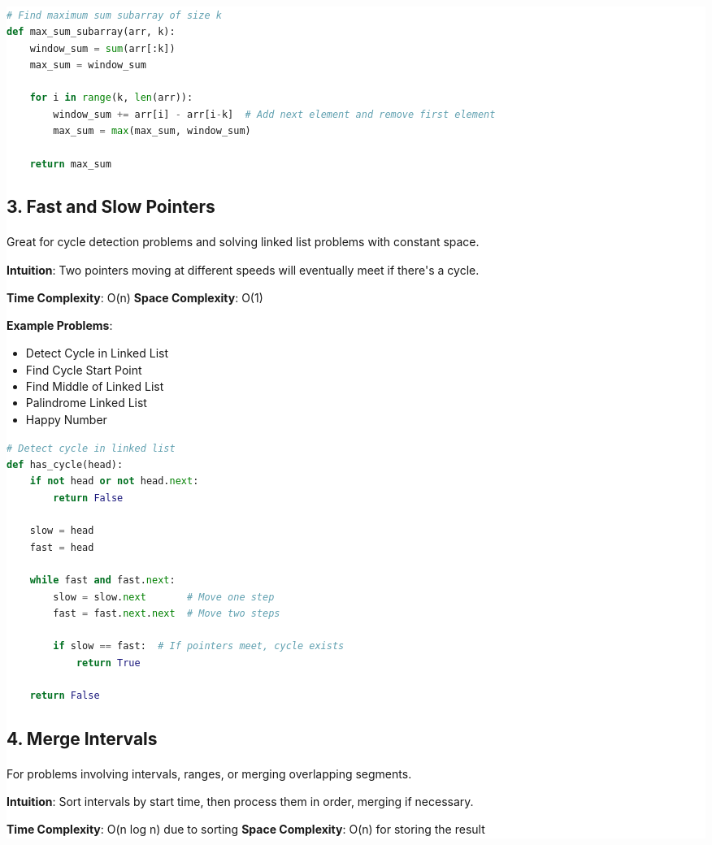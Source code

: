 ```python
# Find maximum sum subarray of size k
def max_sum_subarray(arr, k):
    window_sum = sum(arr[:k])
    max_sum = window_sum
    
    for i in range(k, len(arr)):
        window_sum += arr[i] - arr[i-k]  # Add next element and remove first element
        max_sum = max(max_sum, window_sum)
    
    return max_sum
```

## 3. Fast and Slow Pointers
Great for cycle detection problems and solving linked list problems with constant space.

**Intuition**: Two pointers moving at different speeds will eventually meet if there's a cycle.

**Time Complexity**: O(n)
**Space Complexity**: O(1)

**Example Problems**:
- Detect Cycle in Linked List
- Find Cycle Start Point
- Find Middle of Linked List
- Palindrome Linked List
- Happy Number

```python
# Detect cycle in linked list
def has_cycle(head):
    if not head or not head.next:
        return False
        
    slow = head
    fast = head
    
    while fast and fast.next:
        slow = slow.next       # Move one step
        fast = fast.next.next  # Move two steps
        
        if slow == fast:  # If pointers meet, cycle exists
            return True
            
    return False
```

## 4. Merge Intervals
For problems involving intervals, ranges, or merging overlapping segments.

**Intuition**: Sort intervals by start time, then process them in order, merging if necessary.

**Time Complexity**: O(n log n) due to sorting
**Space Complexity**: O(n) for storing the result
